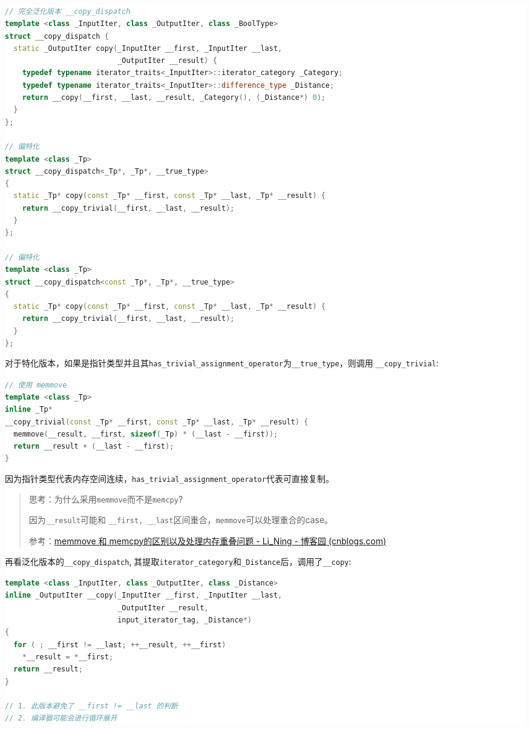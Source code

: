 ```cpp
// 完全泛化版本 __copy_dispatch
template <class _InputIter, class _OutputIter, class _BoolType>
struct __copy_dispatch {
  static _OutputIter copy(_InputIter __first, _InputIter __last,
                          _OutputIter __result) {
    typedef typename iterator_traits<_InputIter>::iterator_category _Category;
    typedef typename iterator_traits<_InputIter>::difference_type _Distance;
    return __copy(__first, __last, __result, _Category(), (_Distance*) 0);
  }
};

// 偏特化
template <class _Tp>
struct __copy_dispatch<_Tp*, _Tp*, __true_type>
{
  static _Tp* copy(const _Tp* __first, const _Tp* __last, _Tp* __result) {
    return __copy_trivial(__first, __last, __result);
  }
};

// 偏特化
template <class _Tp>
struct __copy_dispatch<const _Tp*, _Tp*, __true_type>
{
  static _Tp* copy(const _Tp* __first, const _Tp* __last, _Tp* __result) {
    return __copy_trivial(__first, __last, __result);
  }
};
```

对于特化版本，如果是指针类型并且其`has_trivial_assignment_operator`为`__true_type`，则调用 `__copy_trivial`:

```cpp
// 使用 memmove
template <class _Tp>
inline _Tp*
__copy_trivial(const _Tp* __first, const _Tp* __last, _Tp* __result) {
  memmove(__result, __first, sizeof(_Tp) * (__last - __first));
  return __result + (__last - __first);
}
```

因为指针类型代表内存空间连续，`has_trivial_assignment_operator`代表可直接复制。

> 思考：为什么采用`memmove`而不是`memcpy`?
>
> 因为`__result`可能和 `__first, __last`区间重合，`memmove`可以处理重合的case。
>
> 参考：[memmove 和 memcpy的区别以及处理内存重叠问题 - Li_Ning - 博客园 (cnblogs.com)](https://www.cnblogs.com/li-ning/p/9489998.html)

再看泛化版本的`__copy_dispatch`, 其提取`iterator_category`和`_Distance`后，调用了`__copy`:

```cpp
template <class _InputIter, class _OutputIter, class _Distance>
inline _OutputIter __copy(_InputIter __first, _InputIter __last,
                          _OutputIter __result,
                          input_iterator_tag, _Distance*)
{
  for ( ; __first != __last; ++__result, ++__first)
    *__result = *__first;
  return __result;
}

// 1. 此版本避免了 __first != __last 的判断
// 2. 编译器可能会进行循环展开
```